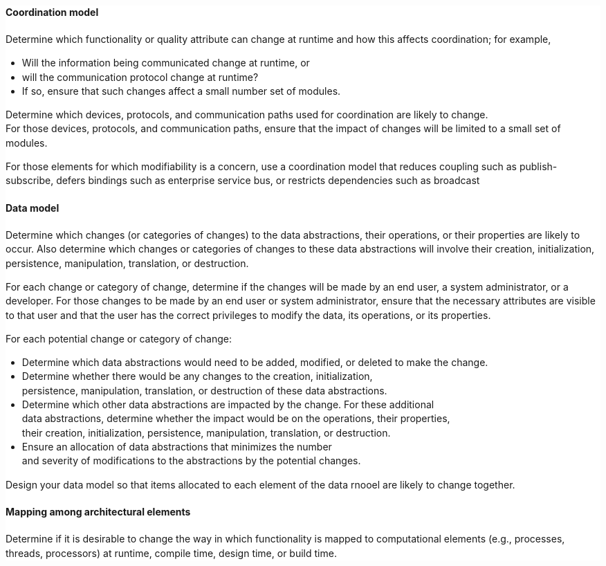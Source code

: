 
#### Coordination model

Determine which functionality or quality attribute can change at runtime and how this affects
coordination; for example, 

* Will the information being communicated change at runtime, or 
* will the communication protocol change at runtime? 
* If so, ensure that such changes affect a small number set of modules.

Determine which devices, protocols, and communication paths used for coordination are likely to change.  
For those devices, protocols, and communication paths, ensure that the impact of changes will
be limited to a small set of modules.

For those elements for which modifiability is a concern, use a coordination model that reduces coupling
such as publish- subscribe, defers bindings such as enterprise service bus, or restricts dependencies such
as broadcast


#### Data model

Determine which changes (or categories of changes) to the data abstractions, their operations, or their
properties are likely to occur. Also determine which changes or categories of changes to these data
abstractions will involve their creation, initialization, persistence, manipulation, translation, or destruction.

For each change or category of change, determine if the changes will be made by an end user, a system
administrator, or a developer. For those changes to be made by an end user or system administrator,
ensure that the necessary attributes are visible to that user and that the user has the correct privileges
to modify the data, its operations, or its properties.

For each potential change or category of change: 

* Determine which data abstractions would need to be added, modified, or deleted to make the change. 
* Determine whether there would be any changes to the creation, initialization,  
  persistence, manipulation, translation, or destruction of these data abstractions.
* Determine which other data abstractions are impacted by the change. For these additional  
  data abstractions, determine whether the impact would be on the operations, their properties,  
  their creation, initialization, persistence, manipulation, translation, or destruction.
* Ensure an allocation of data abstractions that minimizes the number  
  and severity of modifications to the abstractions by the potential changes.

Design your data model so that items allocated to each element of the data rnooel are likely to change together.

#### Mapping among architectural elements

Determine if it is desirable to change the way in which functionality is mapped to computational
elements (e.g., processes, threads, processors) at runtime, compile time, design time, or build time.
